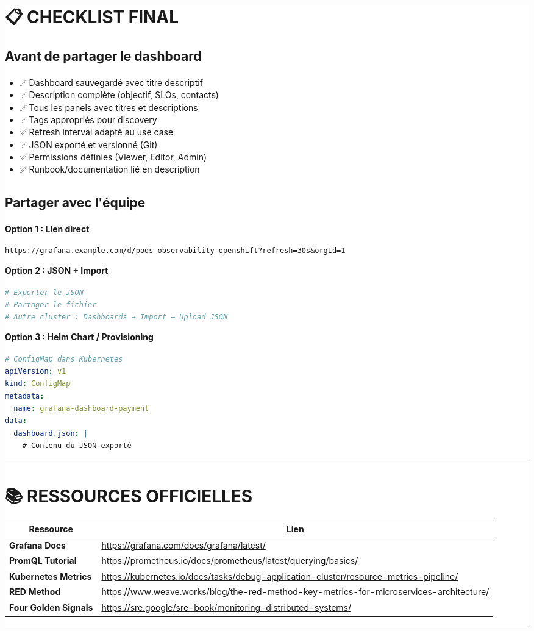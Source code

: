 # 📋 CHECKLIST FINAL

## Avant de partager le dashboard

- ✅ Dashboard sauvegardé avec titre descriptif
- ✅ Description complète (objectif, SLOs, contacts)
- ✅ Tous les panels avec titres et descriptions
- ✅ Tags appropriés pour discovery
- ✅ Refresh interval adapté au use case
- ✅ JSON exporté et versionné (Git)
- ✅ Permissions définies (Viewer, Editor, Admin)
- ✅ Runbook/documentation lié en description

## Partager avec l'équipe

**Option 1 : Lien direct**
```
https://grafana.example.com/d/pods-observability-openshift?refresh=30s&orgId=1
```

**Option 2 : JSON + Import**
```bash
# Exporter le JSON
# Partager le fichier
# Autre cluster : Dashboards → Import → Upload JSON
```

**Option 3 : Helm Chart / Provisioning**
```yaml
# ConfigMap dans Kubernetes
apiVersion: v1
kind: ConfigMap
metadata:
  name: grafana-dashboard-payment
data:
  dashboard.json: |
    # Contenu du JSON exporté
```

---

# 📚 RESSOURCES OFFICIELLES

| Ressource | Lien |
|---|---|
| **Grafana Docs** | https://grafana.com/docs/grafana/latest/ |
| **PromQL Tutorial** | https://prometheus.io/docs/prometheus/latest/querying/basics/ |
| **Kubernetes Metrics** | https://kubernetes.io/docs/tasks/debug-application-cluster/resource-metrics-pipeline/ |
| **RED Method** | https://www.weave.works/blog/the-red-method-key-metrics-for-microservices-architecture/ |
| **Four Golden Signals** | https://sre.google/sre-book/monitoring-distributed-systems/ |

---